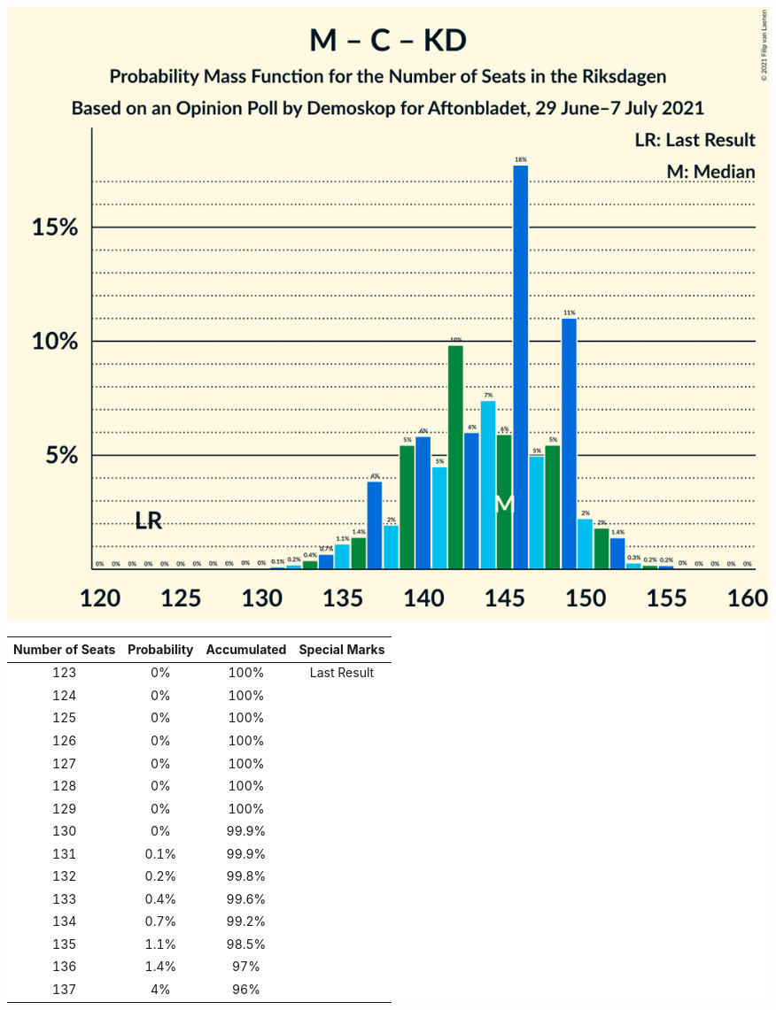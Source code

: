 ![Graph with seats probability mass function not yet produced](2021-07-07-Demoskop-coalitions-seats-pmf-m–c–kd.png "Seats Probability Mass Function")

| Number of Seats | Probability | Accumulated | Special Marks |
|:---------------:|:-----------:|:-----------:|:-------------:|
| 123 | 0% | 100% | Last Result |
| 124 | 0% | 100% |  |
| 125 | 0% | 100% |  |
| 126 | 0% | 100% |  |
| 127 | 0% | 100% |  |
| 128 | 0% | 100% |  |
| 129 | 0% | 100% |  |
| 130 | 0% | 99.9% |  |
| 131 | 0.1% | 99.9% |  |
| 132 | 0.2% | 99.8% |  |
| 133 | 0.4% | 99.6% |  |
| 134 | 0.7% | 99.2% |  |
| 135 | 1.1% | 98.5% |  |
| 136 | 1.4% | 97% |  |
| 137 | 4% | 96% |  |